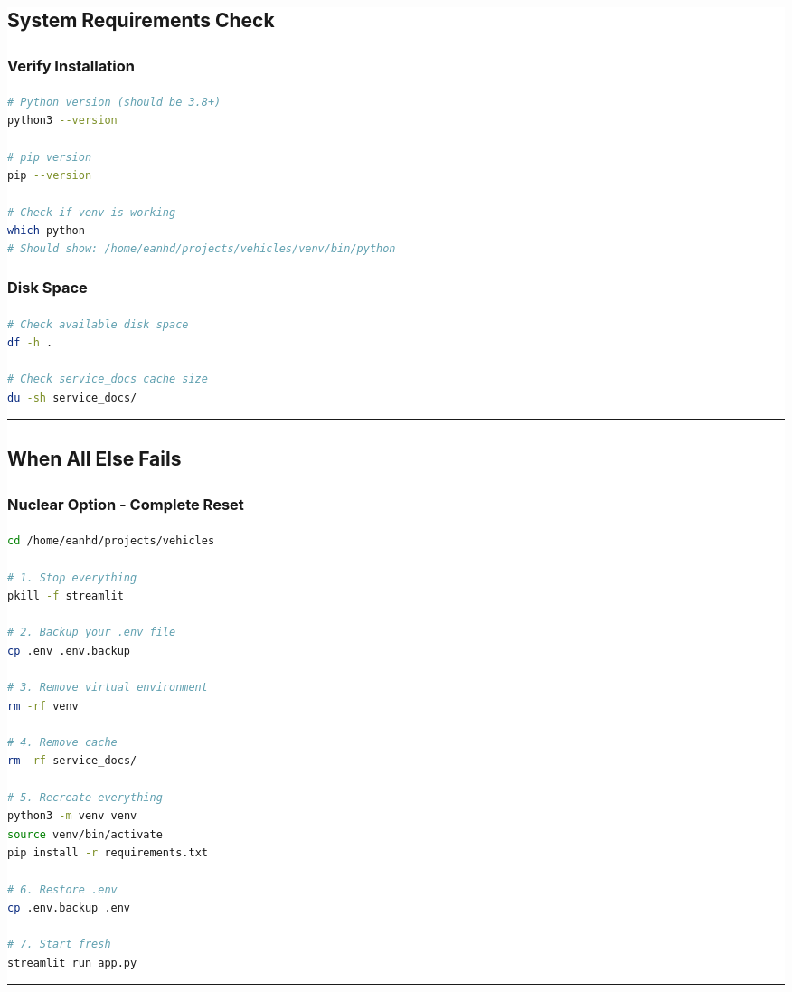 
## System Requirements Check

### Verify Installation
```bash
# Python version (should be 3.8+)
python3 --version

# pip version
pip --version

# Check if venv is working
which python
# Should show: /home/eanhd/projects/vehicles/venv/bin/python
```

### Disk Space
```bash
# Check available disk space
df -h .

# Check service_docs cache size
du -sh service_docs/
```

---

## When All Else Fails

### Nuclear Option - Complete Reset

```bash
cd /home/eanhd/projects/vehicles

# 1. Stop everything
pkill -f streamlit

# 2. Backup your .env file
cp .env .env.backup

# 3. Remove virtual environment
rm -rf venv

# 4. Remove cache
rm -rf service_docs/

# 5. Recreate everything
python3 -m venv venv
source venv/bin/activate
pip install -r requirements.txt

# 6. Restore .env
cp .env.backup .env

# 7. Start fresh
streamlit run app.py
```

---
